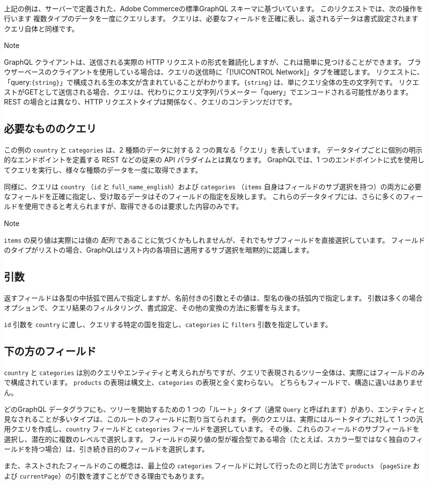 ```json
```

上記の例は、サーバーで定義された、Adobe Commerceの標準GraphQL スキーマに基づいています。 このリクエストでは、次の操作を行います
複数タイプのデータを一度にクエリします。 クエリは、必要なフィールドを正確に表し、返されるデータは書式設定されます
クエリ自体と同様です。

>[!NOTE]
>
>GraphQL クライアントは、送信される実際の HTTP リクエストの形式を難読化しますが、これは簡単に見つけることができます。 ブラウザーベースのクライアントを使用している場合は、クエリの送信時に「[!UICONTROL Network]」タブを確認します。 リクエストに、「query:`{string}`」で構成される生の本文が含まれていることがわかります。`{string}` は、単にクエリ全体の生の文字列です。 リクエストがGETとして送信される場合、クエリは、代わりにクエリ文字列パラメーター「query」でエンコードされる可能性があります。 REST の場合とは異なり、HTTP リクエストタイプは関係なく、クエリのコンテンツだけです。


## 必要なもののクエリ

この例の `country` と `categories` は、2 種類のデータに対する 2 つの異なる「クエリ」を表しています。 データタイプごとに個別の明示的なエンドポイントを定義する REST などの従来の API パラダイムとは異なります。 GraphQLでは、1 つのエンドポイントに式を使用してクエリを実行し、様々な種類のデータを一度に取得できます。

同様に、クエリは `country` （`id` と `full_name_english`）および `categories` （`items` 自身はフィールドのサブ選択を持つ）の両方に必要なフィールドを正確に指定し、受け取るデータはそのフィールドの指定を反映します。 これらのデータタイプには、さらに多くのフィールドを使用できると考えられますが、取得できるのは要求した内容のみです。


>[!NOTE]
>
>`items` の戻り値は実際には値の _配列_ であることに気づくかもしれませんが、それでもサブフィールドを直接選択しています。 フィールドのタイプがリストの場合、GraphQLはリスト内の各項目に適用するサブ選択を暗黙的に認識します。

## 引数

返すフィールドは各型の中括弧で囲んで指定しますが、名前付きの引数とその値は、型名の後の括弧内で指定します。 引数は多くの場合オプションで、クエリ結果のフィルタリング、書式設定、その他の変換の方法に影響を与えます。

`id` 引数を `country` に渡し、クエリする特定の国を指定し、`categories` に `filters` 引数を指定しています。

## 下の方のフィールド

`country` と `categories` は別のクエリやエンティティと考えられがちですが、クエリで表現されるツリー全体は、実際にはフィールドのみで構成されています。 `products` の表現は構文上、`categories` の表現と全く変わらない。 どちらもフィールドで、構造に違いはありません。

どのGraphQL データグラフにも、ツリーを開始するための 1 つの「ルート」タイプ（通常 `Query` と呼ばれます）があり、エンティティと見なされることが多いタイプは、このルートのフィールドに割り当てられます。 例のクエリは、実際にはルートタイプに対して 1 つの汎用クエリを作成し、`country` フィールドと `categories` フィールドを選択しています。 その後、これらのフィールドのサブフィールドを選択し、潜在的に複数のレベルで選択します。 フィールドの戻り値の型が複合型である場合（たとえば、スカラー型ではなく独自のフィールドを持つ場合）は、引き続き目的のフィールドを選択します。

また、ネストされたフィールドのこの概念は、最上位の `categories` フィールドに対して行ったのと同じ方法で `products` （`pageSize` および `currentPage`）の引数を渡すことができる理由でもあります。
